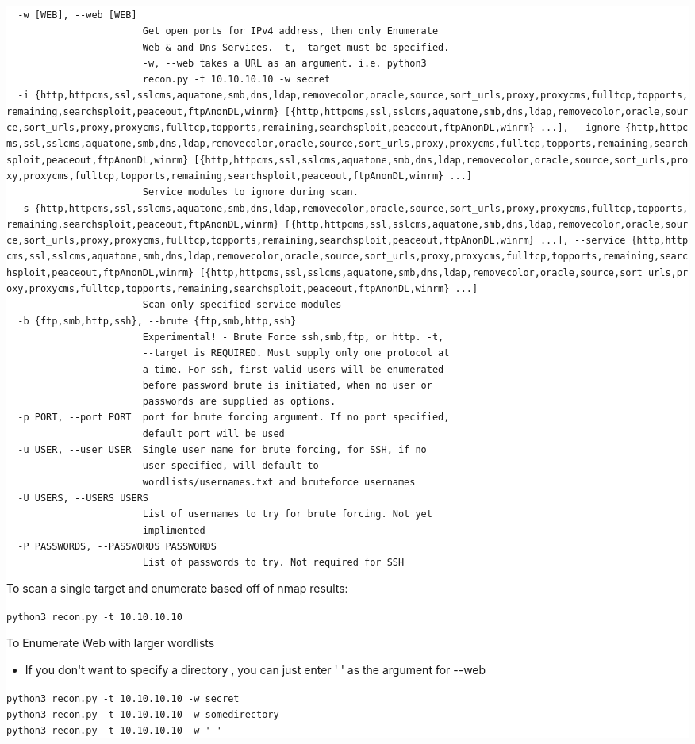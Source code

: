 ```text
  -w [WEB], --web [WEB]
                        Get open ports for IPv4 address, then only Enumerate
                        Web & and Dns Services. -t,--target must be specified.
                        -w, --web takes a URL as an argument. i.e. python3
                        recon.py -t 10.10.10.10 -w secret
  -i {http,httpcms,ssl,sslcms,aquatone,smb,dns,ldap,removecolor,oracle,source,sort_urls,proxy,proxycms,fulltcp,topports,remaining,searchsploit,peaceout,ftpAnonDL,winrm} [{http,httpcms,ssl,sslcms,aquatone,smb,dns,ldap,removecolor,oracle,source,sort_urls,proxy,proxycms,fulltcp,topports,remaining,searchsploit,peaceout,ftpAnonDL,winrm} ...], --ignore {http,httpcms,ssl,sslcms,aquatone,smb,dns,ldap,removecolor,oracle,source,sort_urls,proxy,proxycms,fulltcp,topports,remaining,searchsploit,peaceout,ftpAnonDL,winrm} [{http,httpcms,ssl,sslcms,aquatone,smb,dns,ldap,removecolor,oracle,source,sort_urls,proxy,proxycms,fulltcp,topports,remaining,searchsploit,peaceout,ftpAnonDL,winrm} ...]
                        Service modules to ignore during scan.
  -s {http,httpcms,ssl,sslcms,aquatone,smb,dns,ldap,removecolor,oracle,source,sort_urls,proxy,proxycms,fulltcp,topports,remaining,searchsploit,peaceout,ftpAnonDL,winrm} [{http,httpcms,ssl,sslcms,aquatone,smb,dns,ldap,removecolor,oracle,source,sort_urls,proxy,proxycms,fulltcp,topports,remaining,searchsploit,peaceout,ftpAnonDL,winrm} ...], --service {http,httpcms,ssl,sslcms,aquatone,smb,dns,ldap,removecolor,oracle,source,sort_urls,proxy,proxycms,fulltcp,topports,remaining,searchsploit,peaceout,ftpAnonDL,winrm} [{http,httpcms,ssl,sslcms,aquatone,smb,dns,ldap,removecolor,oracle,source,sort_urls,proxy,proxycms,fulltcp,topports,remaining,searchsploit,peaceout,ftpAnonDL,winrm} ...]
                        Scan only specified service modules
  -b {ftp,smb,http,ssh}, --brute {ftp,smb,http,ssh}
                        Experimental! - Brute Force ssh,smb,ftp, or http. -t,
                        --target is REQUIRED. Must supply only one protocol at
                        a time. For ssh, first valid users will be enumerated
                        before password brute is initiated, when no user or
                        passwords are supplied as options.
  -p PORT, --port PORT  port for brute forcing argument. If no port specified,
                        default port will be used
  -u USER, --user USER  Single user name for brute forcing, for SSH, if no
                        user specified, will default to
                        wordlists/usernames.txt and bruteforce usernames
  -U USERS, --USERS USERS
                        List of usernames to try for brute forcing. Not yet
                        implimented
  -P PASSWORDS, --PASSWORDS PASSWORDS
                        List of passwords to try. Not required for SSH

```

To scan a single target and enumerate based off of nmap results:

```shell
python3 recon.py -t 10.10.10.10
```

To Enumerate Web with larger wordlists

- If you don't want to specify a directory , you can just enter ' ' as the argument for --web

```shell
python3 recon.py -t 10.10.10.10 -w secret
python3 recon.py -t 10.10.10.10 -w somedirectory
python3 recon.py -t 10.10.10.10 -w ' '
```
